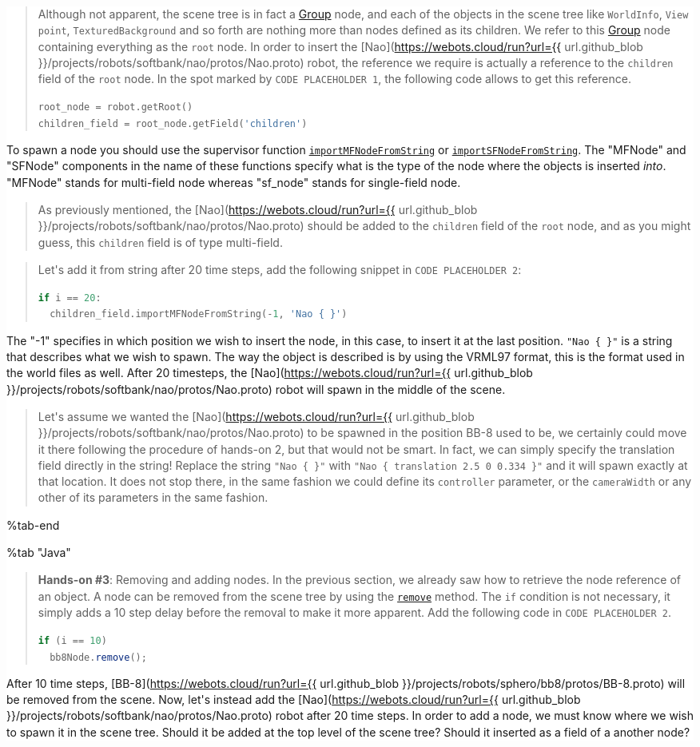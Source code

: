 > Although not apparent, the scene tree is in fact a [Group](../reference/group.md) node, and each of the objects in the scene tree like `WorldInfo`, `Viewpoint`, `TexturedBackground` and so forth are nothing more than nodes defined as its children.
We refer to this [Group](../reference/group.md) node containing everything as the `root` node.
In order to insert the [Nao](https://webots.cloud/run?url={{ url.github_blob }}/projects/robots/softbank/nao/protos/Nao.proto) robot, the reference we require is actually a reference to the `children` field of the `root` node.
In the spot marked by `CODE PLACEHOLDER 1`, the following code allows to get this reference.
> ```python
> root_node = robot.getRoot()
> children_field = root_node.getField('children')
> ```
To spawn a node you should use the supervisor function [`importMFNodeFromString`](../reference/supervisor.md#wb_supervisor_field_import_mf_node_from_string) or [`importSFNodeFromString`](../reference/supervisor.md#wb_supervisor_field_import_sf_node_from_string).
The "MFNode" and "SFNode" components in the name of these functions specify what is the type of the node where the objects is inserted *into*.
"MFNode" stands for multi-field node whereas "sf_node" stands for single-field node.

> As previously mentioned, the [Nao](https://webots.cloud/run?url={{ url.github_blob }}/projects/robots/softbank/nao/protos/Nao.proto) should be added to the `children` field of the `root` node, and as you might guess, this `children` field is of type multi-field.

> Let's add it from string after 20 time steps, add the following snippet in `CODE PLACEHOLDER 2`:
> ```python
> if i == 20:
>   children_field.importMFNodeFromString(-1, 'Nao { }')
> ```
The "-1" specifies in which position we wish to insert the node, in this case, to insert it at the last position.
`"Nao { }"` is a string that describes what we wish to spawn.
The way the object is described is by using the VRML97 format, this is the format used in the world files as well.
After 20 timesteps, the [Nao](https://webots.cloud/run?url={{ url.github_blob }}/projects/robots/softbank/nao/protos/Nao.proto) robot will spawn in the middle of the scene.

> Let's assume we wanted the [Nao](https://webots.cloud/run?url={{ url.github_blob }}/projects/robots/softbank/nao/protos/Nao.proto) to be spawned in the position BB-8 used to be, we certainly could move it there following the procedure of hands-on 2, but that would not be smart.
In fact, we can simply specify the translation field directly in the string!
Replace the string `"Nao { }"` with `"Nao { translation 2.5 0 0.334 }"` and it will spawn exactly at that location.
It does not stop there, in the same fashion we could define its `controller` parameter, or the `cameraWidth` or any other of its parameters in the same fashion.

%tab-end

%tab "Java"
> **Hands-on #3**: Removing and adding nodes.
In the previous section, we already saw how to retrieve the node reference of an object.
A node can be removed from the scene tree by using the [`remove`](../reference/supervisor.md#wb_supervisor_node_remove) method.
The `if` condition is not necessary, it simply adds a 10 step delay before the removal to make it more apparent.
Add the following code in `CODE PLACEHOLDER 2`.
> ```java
> if (i == 10)
>   bb8Node.remove();
> ```
After 10 time steps, [BB-8](https://webots.cloud/run?url={{ url.github_blob }}/projects/robots/sphero/bb8/protos/BB-8.proto) will be removed from the scene.
Now, let's instead add the [Nao](https://webots.cloud/run?url={{ url.github_blob }}/projects/robots/softbank/nao/protos/Nao.proto) robot after 20 time steps.
In order to add a node, we must know where we wish to spawn it in the scene tree.
Should it be added at the top level of the scene tree? Should it inserted as a field of a another node?